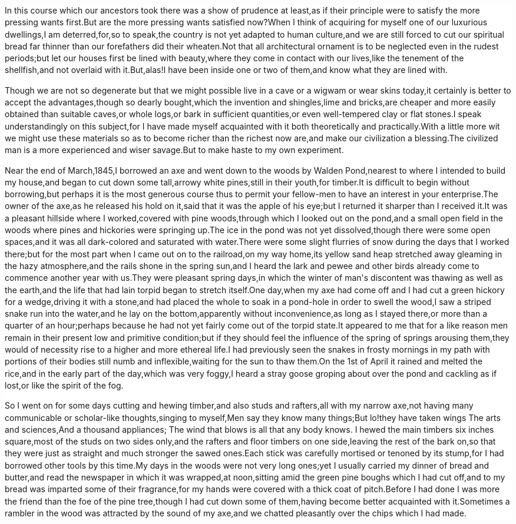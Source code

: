 In this course which our ancestors took there was a show of prudence at least,as if their principle were to satisfy the more pressing wants first.But are the more pressing wants satisfied now?When I think of acquiring for myself one of our luxurious dwellings,I am deterred,for,so to speak,the country is not yet adapted to human culture,and we are still forced to cut our spiritual bread far thinner than our forefathers did their wheaten.Not that all architectural ornament is to be neglected even in the rudest periods;but let our houses first be lined with beauty,where they come in contact with our lives,like the tenement of the shellfish,and not overlaid with it.But,alas!I have been inside one or two of them,and know what they are lined with.

Though we are not so degenerate but that we might possible live in a cave or a wigwam or wear skins today,it certainly is better to accept the advantages,though so dearly bought,which the invention and shingles,lime and bricks,are cheaper and more easily obtained than suitable caves,or whole logs,or bark in sufficient quantities,or even well-tempered clay or flat stones.I speak understandingly on this subject,for I have made myself acquainted with it both theoretically and practically.With a little more wit we might use these materials so as to become richer than the richest now are,and make our civilization a blessing.The civilized man is a more experienced and wiser savage.But to make haste to my own experiment.

Near the end of March,1845,I borrowed an axe and went down to the woods by Walden Pond,nearest to where I intended to build my house,and began to cut down some tall,arrowy white pines,still in their youth,for timber.It is difficult to begin without borrowing,but perhaps it is the most generous course thus to permit your fellow-men to have an interest in your enterprise.The owner of the axe,as he released his hold on it,said that it was the apple of his eye;but I returned it sharper than I received it.It was a pleasant hillside where I worked,covered with pine woods,through which I looked out on the pond,and a small open field in the woods where pines and hickories were springing up.The ice in the pond was not yet dissolved,though there were some open spaces,and it was all dark-colored and saturated with water.There were some slight flurries of snow during the days that I worked there;but for the most part when I came out on to the railroad,on my way home,its yellow sand heap stretched away gleaming in the hazy atmosphere,and the rails shone in the spring sun,and I heard the lark and pewee and other birds already come to commence another year with us.They were pleasant spring days,in which the winter of man's discontent was thawing as well as the earth,and the life that had lain torpid began to stretch itself.One day,when my axe had come off and I had cut a green hickory for a wedge,driving it with a stone,and had placed the whole to soak in a pond-hole in order to swell the wood,I saw a striped snake run into the water,and he lay on the bottom,apparently without inconvenience,as long as I stayed there,or more than a quarter of an hour;perhaps because he had not yet fairly come out of the torpid state.It appeared to me that for a like reason men remain in their present low and primitive condition;but if they should feel the influence of the spring of springs arousing them,they would of necessity rise to a higher and more ethereal life.I had previously seen the snakes in frosty mornings in my path with portions of their bodies still numb and inflexible,waiting for the sun to thaw them.On the 1st of April it rained and melted the rice,and in the early part of the day,which was very foggy,I heard a stray goose groping about over the pond and cackling as if lost,or like the spirit of the fog.

So I went on for some days cutting and hewing timber,and also studs and rafters,all with my narrow axe,not having many communicable or  scholar-like thoughts,singing to myself,Men say they know many things;But lo!they have taken wings
The arts and sciences,And a thousand appliances;
The wind that blows
is all that any body knows.
I hewed the main timbers six inches square,most of the studs on two sides only,and the rafters and floor timbers on one side,leaving the rest of the bark on,so that they were just as straight and much stronger the sawed ones.Each stick was carefully mortised or tenoned by its stump,for I had borrowed other tools by this time.My days in the woods were not very long ones;yet I usually carried my dinner of bread and butter,and read the newspaper in which it was wrapped,at noon,sitting amid the green pine boughs which I had cut off,and to my bread was imparted some of their fragrance,for my hands were covered with a thick coat of pitch.Before I had done I was more the friend than the foe of the pine tree,though I had cut down some of them,having become better acquainted with it.Sometimes a rambler in the wood was attracted by the sound of my axe,and we chatted pleasantly over the chips which I had made.
